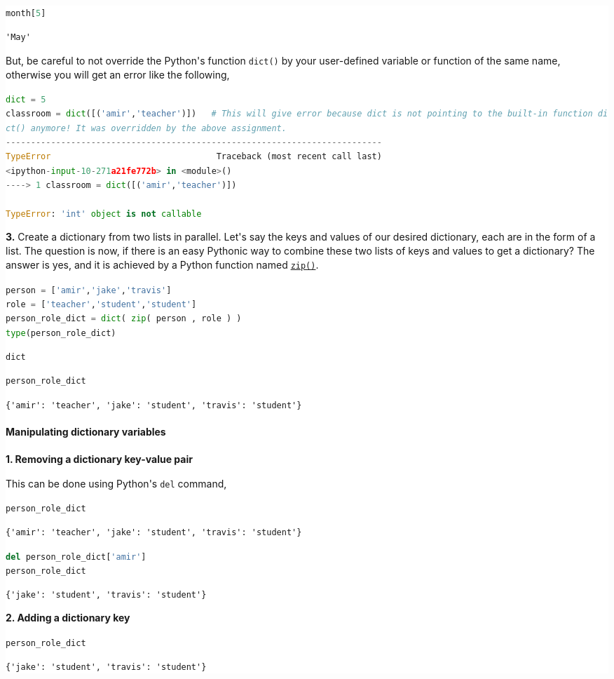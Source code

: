 ```python
month[5]
```
    'May'

But, be careful to not override the Python's function `dict()` by your user-defined variable or function of the same name, otherwise you will get an error like the following,  

```python
dict = 5
classroom = dict([('amir','teacher')])   # This will give error because dict is not pointing to the built-in function dict() anymore! It was overridden by the above assignment.
---------------------------------------------------------------------------
TypeError                                 Traceback (most recent call last)
<ipython-input-10-271a21fe772b> in <module>()
----> 1 classroom = dict([('amir','teacher')])

TypeError: 'int' object is not callable
```

**3.** Create a dictionary from two lists in parallel. Let's say the keys and values of our desired dictionary, each are in the form of a list. The question is now, if there is an easy Pythonic way to combine these two lists of keys and values to get a dictionary? The answer is yes, and it is achieved by a Python function named [`zip()`](https://docs.python.org/2/library/functions.html#zip).  

```python
person = ['amir','jake','travis']
role = ['teacher','student','student']
person_role_dict = dict( zip( person , role ) )
type(person_role_dict)
```
    dict

```python
person_role_dict
```
    {'amir': 'teacher', 'jake': 'student', 'travis': 'student'}

#### Manipulating dictionary variables  

**1. Removing a dictionary key-value pair**  

This can be done using Python's `del` command,
```python
person_role_dict
```
    {'amir': 'teacher', 'jake': 'student', 'travis': 'student'}

```python
del person_role_dict['amir']
person_role_dict
```
    {'jake': 'student', 'travis': 'student'}

**2. Adding a dictionary key**  
```python
person_role_dict
```
    {'jake': 'student', 'travis': 'student'}
